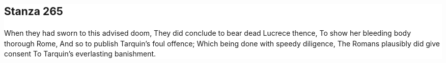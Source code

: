## Stanza 265
When they had sworn to this advised doom,
They did conclude to bear dead Lucrece thence,
To show her bleeding body thorough Rome,
And so to publish Tarquin’s foul offence;
Which being done with speedy diligence,
The Romans plausibly did give consent
To Tarquin’s everlasting banishment.
